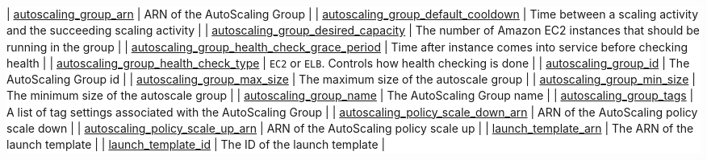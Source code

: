 | <a name="output_autoscaling_group_arn"></a> [autoscaling_group_arn](#output_autoscaling_group_arn)                                                                   | ARN of the AutoScaling Group                                           |
| <a name="output_autoscaling_group_default_cooldown"></a> [autoscaling_group_default_cooldown](#output_autoscaling_group_default_cooldown)                            | Time between a scaling activity and the succeeding scaling activity    |
| <a name="output_autoscaling_group_desired_capacity"></a> [autoscaling_group_desired_capacity](#output_autoscaling_group_desired_capacity)                            | The number of Amazon EC2 instances that should be running in the group |
| <a name="output_autoscaling_group_health_check_grace_period"></a> [autoscaling_group_health_check_grace_period](#output_autoscaling_group_health_check_grace_period) | Time after instance comes into service before checking health          |
| <a name="output_autoscaling_group_health_check_type"></a> [autoscaling_group_health_check_type](#output_autoscaling_group_health_check_type)                         | `EC2` or `ELB`. Controls how health checking is done                   |
| <a name="output_autoscaling_group_id"></a> [autoscaling_group_id](#output_autoscaling_group_id)                                                                      | The AutoScaling Group id                                               |
| <a name="output_autoscaling_group_max_size"></a> [autoscaling_group_max_size](#output_autoscaling_group_max_size)                                                    | The maximum size of the autoscale group                                |
| <a name="output_autoscaling_group_min_size"></a> [autoscaling_group_min_size](#output_autoscaling_group_min_size)                                                    | The minimum size of the autoscale group                                |
| <a name="output_autoscaling_group_name"></a> [autoscaling_group_name](#output_autoscaling_group_name)                                                                | The AutoScaling Group name                                             |
| <a name="output_autoscaling_group_tags"></a> [autoscaling_group_tags](#output_autoscaling_group_tags)                                                                | A list of tag settings associated with the AutoScaling Group           |
| <a name="output_autoscaling_policy_scale_down_arn"></a> [autoscaling_policy_scale_down_arn](#output_autoscaling_policy_scale_down_arn)                               | ARN of the AutoScaling policy scale down                               |
| <a name="output_autoscaling_policy_scale_up_arn"></a> [autoscaling_policy_scale_up_arn](#output_autoscaling_policy_scale_up_arn)                                     | ARN of the AutoScaling policy scale up                                 |
| <a name="output_launch_template_arn"></a> [launch_template_arn](#output_launch_template_arn)                                                                         | The ARN of the launch template                                         |
| <a name="output_launch_template_id"></a> [launch_template_id](#output_launch_template_id)                                                                            | The ID of the launch template                                          |


